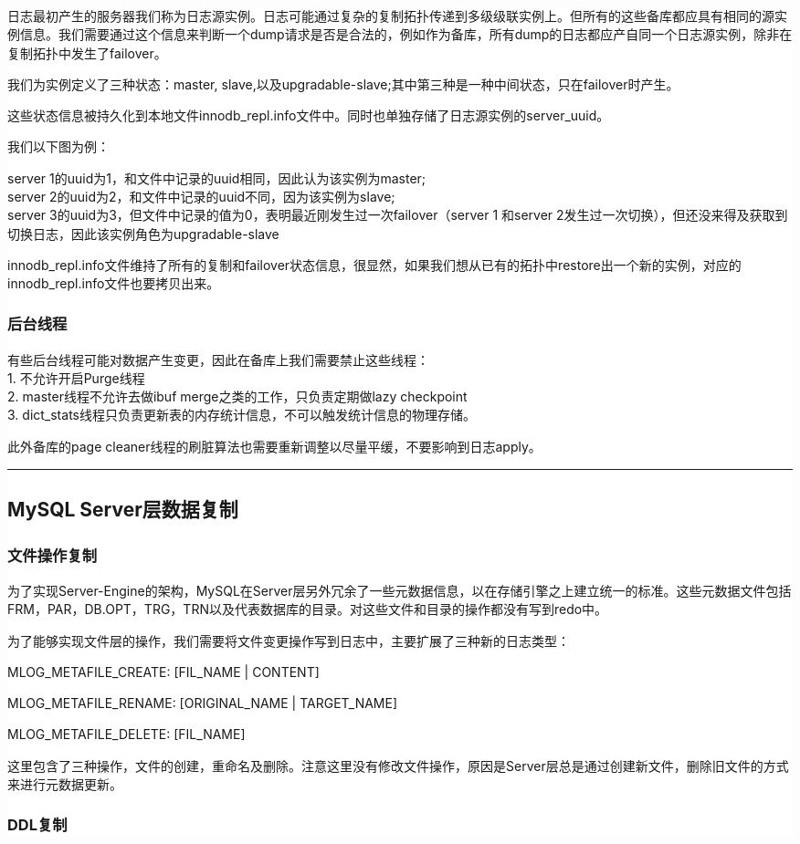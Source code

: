 
日志最初产生的服务器我们称为日志源实例。日志可能通过复杂的复制拓扑传递到多级级联实例上。但所有的这些备库都应具有相同的源实例信息。我们需要通过这个信息来判断一个dump请求是否是合法的，例如作为备库，所有dump的日志都应产自同一个日志源实例，除非在复制拓扑中发生了failover。

  

我们为实例定义了三种状态：master, slave,以及upgradable-slave;其中第三种是一种中间状态，只在failover时产生。

  

这些状态信息被持久化到本地文件innodb\_repl.info文件中。同时也单独存储了日志源实例的server\_uuid。

  

我们以下图为例：  

server 1的uuid为1，和文件中记录的uuid相同，因此认为该实例为master;  
server 2的uuid为2，和文件中记录的uuid不同，因为该实例为slave;  
server 3的uuid为3，但文件中记录的值为0，表明最近刚发生过一次failover（server 1 和server 2发生过一次切换），但还没来得及获取到切换日志，因此该实例角色为upgradable-slave

innodb\_repl.info文件维持了所有的复制和failover状态信息，很显然，如果我们想从已有的拓扑中restore出一个新的实例，对应的innodb\_repl.info文件也要拷贝出来。

  

### **后台线程**

有些后台线程可能对数据产生变更，因此在备库上我们需要禁止这些线程：  
1\. 不允许开启Purge线程  
2\. master线程不允许去做ibuf merge之类的工作，只负责定期做lazy checkpoint  
3\. dict_stats线程只负责更新表的内存统计信息，不可以触发统计信息的物理存储。

  

此外备库的page cleaner线程的刷脏算法也需要重新调整以尽量平缓，不要影响到日志apply。

  

---

**MySQL Server层数据复制**
---------------------

### **文件操作复制**

为了实现Server-Engine的架构，MySQL在Server层另外冗余了一些元数据信息，以在存储引擎之上建立统一的标准。这些元数据文件包括FRM，PAR，DB.OPT，TRG，TRN以及代表数据库的目录。对这些文件和目录的操作都没有写到redo中。

  

为了能够实现文件层的操作，我们需要将文件变更操作写到日志中，主要扩展了三种新的日志类型：

MLOG\_METAFILE\_CREATE: \[FIL_NAME | CONTENT\]

MLOG\_METAFILE\_RENAME: \[ORIGINAL\_NAME | TARGET\_NAME\]

MLOG\_METAFILE\_DELETE: \[FIL_NAME\]

  

这里包含了三种操作，文件的创建，重命名及删除。注意这里没有修改文件操作，原因是Server层总是通过创建新文件，删除旧文件的方式来进行元数据更新。

  

### **DDL复制**
